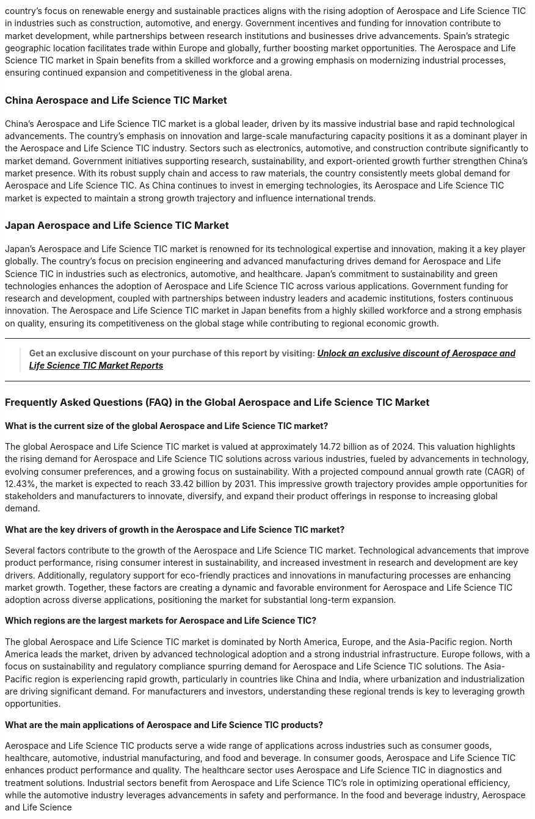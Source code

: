country&rsquo;s focus on renewable energy and sustainable practices aligns with the rising adoption of Aerospace and Life Science TIC in industries such as construction, automotive, and energy. Government incentives and funding for innovation contribute to market development, while partnerships between research institutions and businesses drive advancements. Spain&rsquo;s strategic geographic location facilitates trade within Europe and globally, further boosting market opportunities. The Aerospace and Life Science TIC market in Spain benefits from a skilled workforce and a growing emphasis on modernizing industrial processes, ensuring continued expansion and competitiveness in the global arena.</p><h3>China Aerospace and Life Science TIC Market</h3><p>China&rsquo;s Aerospace and Life Science TIC market is a global leader, driven by its massive industrial base and rapid technological advancements. The country&rsquo;s emphasis on innovation and large-scale manufacturing capacity positions it as a dominant player in the Aerospace and Life Science TIC industry. Sectors such as electronics, automotive, and construction contribute significantly to market demand. Government initiatives supporting research, sustainability, and export-oriented growth further strengthen China&rsquo;s market presence. With its robust supply chain and access to raw materials, the country consistently meets global demand for Aerospace and Life Science TIC. As China continues to invest in emerging technologies, its Aerospace and Life Science TIC market is expected to maintain a strong growth trajectory and influence international trends.</p><h3>Japan Aerospace and Life Science TIC Market</h3><p>Japan&rsquo;s Aerospace and Life Science TIC market is renowned for its technological expertise and innovation, making it a key player globally. The country&rsquo;s focus on precision engineering and advanced manufacturing drives demand for Aerospace and Life Science TIC in industries such as electronics, automotive, and healthcare. Japan&rsquo;s commitment to sustainability and green technologies enhances the adoption of Aerospace and Life Science TIC across various applications. Government funding for research and development, coupled with partnerships between industry leaders and academic institutions, fosters continuous innovation. The Aerospace and Life Science TIC market in Japan benefits from a highly skilled workforce and a strong emphasis on quality, ensuring its competitiveness on the global stage while contributing to regional economic growth.</p><hr /><blockquote><p><strong>Get an exclusive discount on your purchase of this report by visiting: <em><a href="://marketresearchpulse.com/ask-for-discount/84336?utm_source=Github&amp;utm_medium=027">Unlock an exclusive discount of Aerospace and Life Science TIC Market Reports</a></em>&nbsp;</strong></p></blockquote><hr /><h3>Frequently Asked Questions (FAQ) in the Global Aerospace and Life Science TIC Market</h3><p><strong>What is the current size of the global Aerospace and Life Science TIC market?</strong></p><p>The global Aerospace and Life Science TIC market is valued at approximately 14.72 billion as of 2024. This valuation highlights the rising demand for Aerospace and Life Science TIC solutions across various industries, fueled by advancements in technology, evolving consumer preferences, and a growing focus on sustainability. With a projected compound annual growth rate (CAGR) of 12.43%, the market is expected to reach 33.42 billion by 2031. This impressive growth trajectory provides ample opportunities for stakeholders and manufacturers to innovate, diversify, and expand their product offerings in response to increasing global demand.</p><p><strong>What are the key drivers of growth in the Aerospace and Life Science TIC market?</strong></p><p>Several factors contribute to the growth of the Aerospace and Life Science TIC market. Technological advancements that improve product performance, rising consumer interest in sustainability, and increased investment in research and development are key drivers. Additionally, regulatory support for eco-friendly practices and innovations in manufacturing processes are enhancing market growth. Together, these factors are creating a dynamic and favorable environment for Aerospace and Life Science TIC adoption across diverse applications, positioning the market for substantial long-term expansion.</p><p><strong>Which regions are the largest markets for Aerospace and Life Science TIC?</strong></p><p>The global Aerospace and Life Science TIC market is dominated by North America, Europe, and the Asia-Pacific region. North America leads the market, driven by advanced technological adoption and a strong industrial infrastructure. Europe follows, with a focus on sustainability and regulatory compliance spurring demand for Aerospace and Life Science TIC solutions. The Asia-Pacific region is experiencing rapid growth, particularly in countries like China and India, where urbanization and industrialization are driving significant demand. For manufacturers and investors, understanding these regional trends is key to leveraging growth opportunities.</p><p><strong>What are the main applications of Aerospace and Life Science TIC products?</strong></p><p>Aerospace and Life Science TIC products serve a wide range of applications across industries such as consumer goods, healthcare, automotive, industrial manufacturing, and food and beverage. In consumer goods, Aerospace and Life Science TIC enhances product performance and quality. The healthcare sector uses Aerospace and Life Science TIC in diagnostics and treatment solutions. Industrial sectors benefit from Aerospace and Life Science TIC&rsquo;s role in optimizing operational efficiency, while the automotive industry leverages advancements in safety and performance. In the food and beverage industry, Aerospace and Life Science